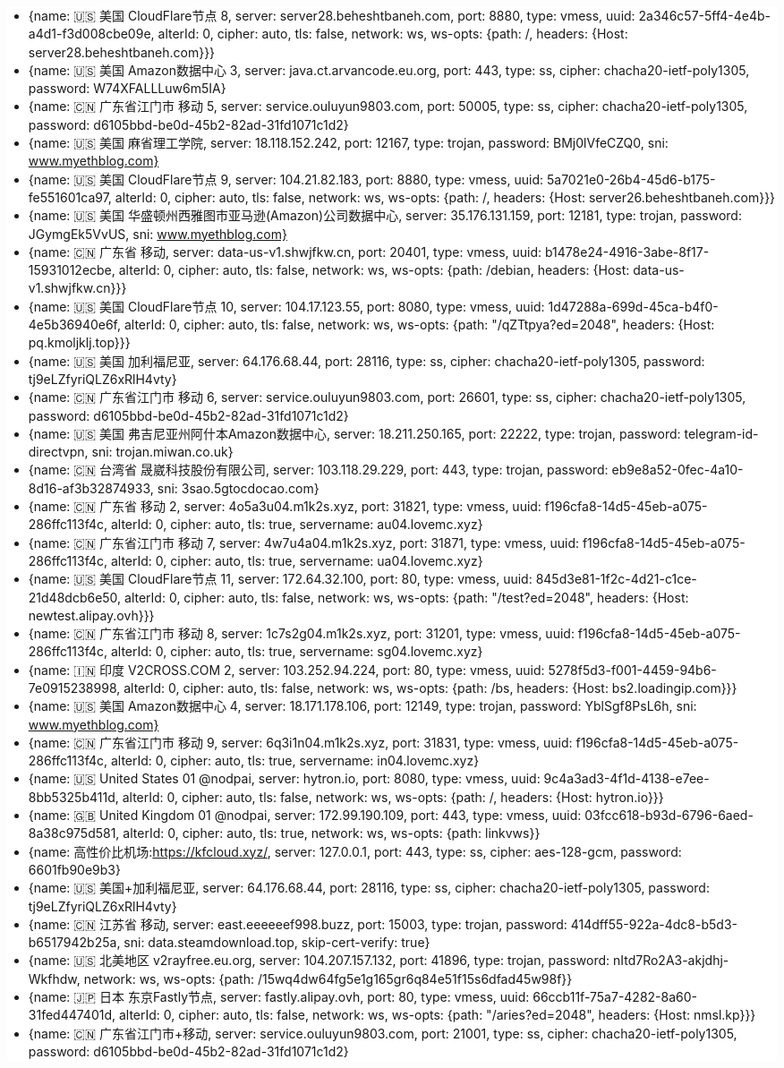   - {name: 🇺🇸 美国 CloudFlare节点 8, server: server28.beheshtbaneh.com, port: 8880, type: vmess, uuid: 2a346c57-5ff4-4e4b-a4d1-f3d008cbe09e, alterId: 0, cipher: auto, tls: false, network: ws, ws-opts: {path: /, headers: {Host: server28.beheshtbaneh.com}}}
  - {name: 🇺🇸 美国 Amazon数据中心 3, server: java.ct.arvancode.eu.org, port: 443, type: ss, cipher: chacha20-ietf-poly1305, password: W74XFALLLuw6m5IA}
  - {name: 🇨🇳 广东省江门市 移动 5, server: service.ouluyun9803.com, port: 50005, type: ss, cipher: chacha20-ietf-poly1305, password: d6105bbd-be0d-45b2-82ad-31fd1071c1d2}
  - {name: 🇺🇸 美国 麻省理工学院, server: 18.118.152.242, port: 12167, type: trojan, password: BMj0lVfeCZQ0, sni: www.myethblog.com}
  - {name: 🇺🇸 美国 CloudFlare节点 9, server: 104.21.82.183, port: 8880, type: vmess, uuid: 5a7021e0-26b4-45d6-b175-fe551601ca97, alterId: 0, cipher: auto, tls: false, network: ws, ws-opts: {path: /, headers: {Host: server26.beheshtbaneh.com}}}
  - {name: 🇺🇸 美国 华盛顿州西雅图市亚马逊(Amazon)公司数据中心, server: 35.176.131.159, port: 12181, type: trojan, password: JGymgEk5VvUS, sni: www.myethblog.com}
  - {name: 🇨🇳 广东省 移动, server: data-us-v1.shwjfkw.cn, port: 20401, type: vmess, uuid: b1478e24-4916-3abe-8f17-15931012ecbe, alterId: 0, cipher: auto, tls: false, network: ws, ws-opts: {path: /debian, headers: {Host: data-us-v1.shwjfkw.cn}}}
  - {name: 🇺🇸 美国 CloudFlare节点 10, server: 104.17.123.55, port: 8080, type: vmess, uuid: 1d47288a-699d-45ca-b4f0-4e5b36940e6f, alterId: 0, cipher: auto, tls: false, network: ws, ws-opts: {path: "/qZTtpya?ed=2048", headers: {Host: pq.kmoljklj.top}}}
  - {name: 🇺🇸 美国 加利福尼亚, server: 64.176.68.44, port: 28116, type: ss, cipher: chacha20-ietf-poly1305, password: tj9eLZfyriQLZ6xRlH4vty}
  - {name: 🇨🇳 广东省江门市 移动 6, server: service.ouluyun9803.com, port: 26601, type: ss, cipher: chacha20-ietf-poly1305, password: d6105bbd-be0d-45b2-82ad-31fd1071c1d2}
  - {name: 🇺🇸 美国 弗吉尼亚州阿什本Amazon数据中心, server: 18.211.250.165, port: 22222, type: trojan, password: telegram-id-directvpn, sni: trojan.miwan.co.uk}
  - {name: 🇨🇳 台湾省 晟崴科技股份有限公司, server: 103.118.29.229, port: 443, type: trojan, password: eb9e8a52-0fec-4a10-8d16-af3b32874933, sni: 3sao.5gtocdocao.com}
  - {name: 🇨🇳 广东省 移动 2, server: 4o5a3u04.m1k2s.xyz, port: 31821, type: vmess, uuid: f196cfa8-14d5-45eb-a075-286ffc113f4c, alterId: 0, cipher: auto, tls: true, servername: au04.lovemc.xyz}
  - {name: 🇨🇳 广东省江门市 移动 7, server: 4w7u4a04.m1k2s.xyz, port: 31871, type: vmess, uuid: f196cfa8-14d5-45eb-a075-286ffc113f4c, alterId: 0, cipher: auto, tls: true, servername: ua04.lovemc.xyz}
  - {name: 🇺🇸 美国 CloudFlare节点 11, server: 172.64.32.100, port: 80, type: vmess, uuid: 845d3e81-1f2c-4d21-c1ce-21d48dcb6e50, alterId: 0, cipher: auto, tls: false, network: ws, ws-opts: {path: "/test?ed=2048", headers: {Host: newtest.alipay.ovh}}}
  - {name: 🇨🇳 广东省江门市 移动 8, server: 1c7s2g04.m1k2s.xyz, port: 31201, type: vmess, uuid: f196cfa8-14d5-45eb-a075-286ffc113f4c, alterId: 0, cipher: auto, tls: true, servername: sg04.lovemc.xyz}
  - {name: 🇮🇳 印度 V2CROSS.COM 2, server: 103.252.94.224, port: 80, type: vmess, uuid: 5278f5d3-f001-4459-94b6-7e0915238998, alterId: 0, cipher: auto, tls: false, network: ws, ws-opts: {path: /bs, headers: {Host: bs2.loadingip.com}}}
  - {name: 🇺🇸 美国 Amazon数据中心 4, server: 18.171.178.106, port: 12149, type: trojan, password: YblSgf8PsL6h, sni: www.myethblog.com}
  - {name: 🇨🇳 广东省江门市 移动 9, server: 6q3i1n04.m1k2s.xyz, port: 31831, type: vmess, uuid: f196cfa8-14d5-45eb-a075-286ffc113f4c, alterId: 0, cipher: auto, tls: true, servername: in04.lovemc.xyz}
  - {name: 🇺🇸 United States 01 @nodpai, server: hytron.io, port: 8080, type: vmess, uuid: 9c4a3ad3-4f1d-4138-e7ee-8bb5325b411d, alterId: 0, cipher: auto, tls: false, network: ws, ws-opts: {path: /, headers: {Host: hytron.io}}}
  - {name: 🇬🇧 United Kingdom 01 @nodpai, server: 172.99.190.109, port: 443, type: vmess, uuid: 03fcc618-b93d-6796-6aed-8a38c975d581, alterId: 0, cipher: auto, tls: true, network: ws, ws-opts: {path: linkvws}}
  - {name: 高性价比机场:https://kfcloud.xyz/, server: 127.0.0.1, port: 443, type: ss, cipher: aes-128-gcm, password: 6601fb90e9b3}
  - {name: 🇺🇸 美国+加利福尼亚, server: 64.176.68.44, port: 28116, type: ss, cipher: chacha20-ietf-poly1305, password: tj9eLZfyriQLZ6xRlH4vty}
  - {name: 🇨🇳 江苏省 移动, server: east.eeeeeef998.buzz, port: 15003, type: trojan, password: 414dff55-922a-4dc8-b5d3-b6517942b25a, sni: data.steamdownload.top, skip-cert-verify: true}
  - {name: 🇺🇸 北美地区 v2rayfree.eu.org, server: 104.207.157.132, port: 41896, type: trojan, password: nItd7Ro2A3-akjdhj-Wkfhdw, network: ws, ws-opts: {path: /15wq4dw64fg5e1g165gr6q84e51f15s6dfad45w98f}}
  - {name: 🇯🇵 日本 东京Fastly节点, server: fastly.alipay.ovh, port: 80, type: vmess, uuid: 66ccb11f-75a7-4282-8a60-31fed447401d, alterId: 0, cipher: auto, tls: false, network: ws, ws-opts: {path: "/aries?ed=2048", headers: {Host: nmsl.kp}}}
  - {name: 🇨🇳 广东省江门市+移动, server: service.ouluyun9803.com, port: 21001, type: ss, cipher: chacha20-ietf-poly1305, password: d6105bbd-be0d-45b2-82ad-31fd1071c1d2}